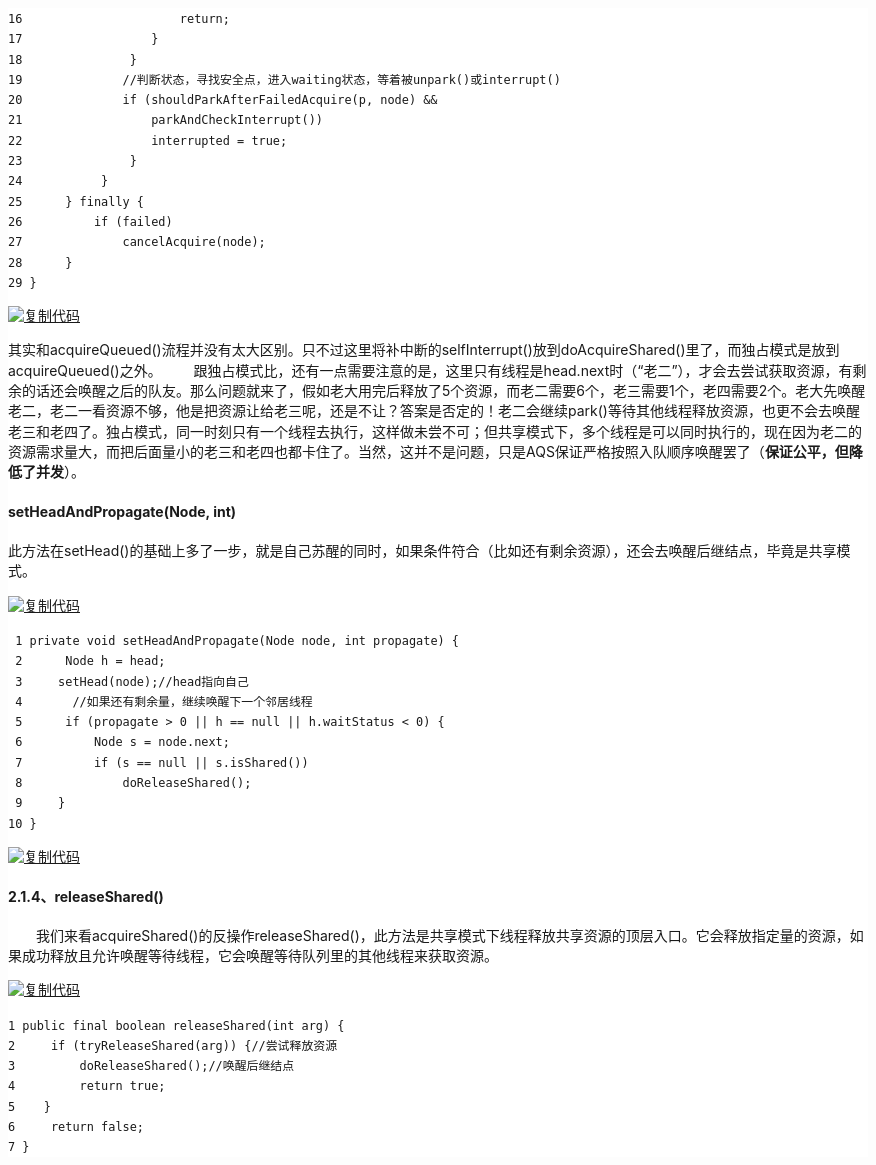 ```
16                      return;
17                  }
18               }
19              //判断状态，寻找安全点，进入waiting状态，等着被unpark()或interrupt()
20              if (shouldParkAfterFailedAcquire(p, node) &&
21                  parkAndCheckInterrupt())
22                  interrupted = true;
23               }
24           }
25      } finally {
26          if (failed)
27              cancelAcquire(node);
28      }
29 }
```

[![复制代码](https://common.cnblogs.com/images/copycode.gif)](javascript:void(0);)

  其实和acquireQueued()流程并没有太大区别。只不过这里将补中断的selfInterrupt()放到doAcquireShared()里了，而独占模式是放到acquireQueued()之外。
　　跟独占模式比，还有一点需要注意的是，这里只有线程是head.next时（“老二”），才会去尝试获取资源，有剩余的话还会唤醒之后的队友。那么问题就来了，假如老大用完后释放了5个资源，而老二需要6个，老三需要1个，老四需要2个。老大先唤醒老二，老二一看资源不够，他是把资源让给老三呢，还是不让？答案是否定的！老二会继续park()等待其他线程释放资源，也更不会去唤醒老三和老四了。独占模式，同一时刻只有一个线程去执行，这样做未尝不可；但共享模式下，多个线程是可以同时执行的，现在因为老二的资源需求量大，而把后面量小的老三和老四也都卡住了。当然，这并不是问题，只是AQS保证严格按照入队顺序唤醒罢了（**保证公平，但降低了并发**）。

#### setHeadAndPropagate(Node, int)

  此方法在setHead()的基础上多了一步，就是自己苏醒的同时，如果条件符合（比如还有剩余资源），还会去唤醒后继结点，毕竟是共享模式。

[![复制代码](https://common.cnblogs.com/images/copycode.gif)](javascript:void(0);)

```
 1 private void setHeadAndPropagate(Node node, int propagate) {
 2      Node h = head;
 3     setHead(node);//head指向自己
 4       //如果还有剩余量，继续唤醒下一个邻居线程
 5      if (propagate > 0 || h == null || h.waitStatus < 0) {
 6          Node s = node.next;
 7          if (s == null || s.isShared())
 8              doReleaseShared();
 9     }
10 }
```

[![复制代码](https://common.cnblogs.com/images/copycode.gif)](javascript:void(0);)

#### 2.1.4、releaseShared()

　　我们来看acquireShared()的反操作releaseShared()，此方法是共享模式下线程释放共享资源的顶层入口。它会释放指定量的资源，如果成功释放且允许唤醒等待线程，它会唤醒等待队列里的其他线程来获取资源。

[![复制代码](https://common.cnblogs.com/images/copycode.gif)](javascript:void(0);)

```
1 public final boolean releaseShared(int arg) {
2     if (tryReleaseShared(arg)) {//尝试释放资源
3         doReleaseShared();//唤醒后继结点
4         return true;
5    }
6     return false;
7 }
```
